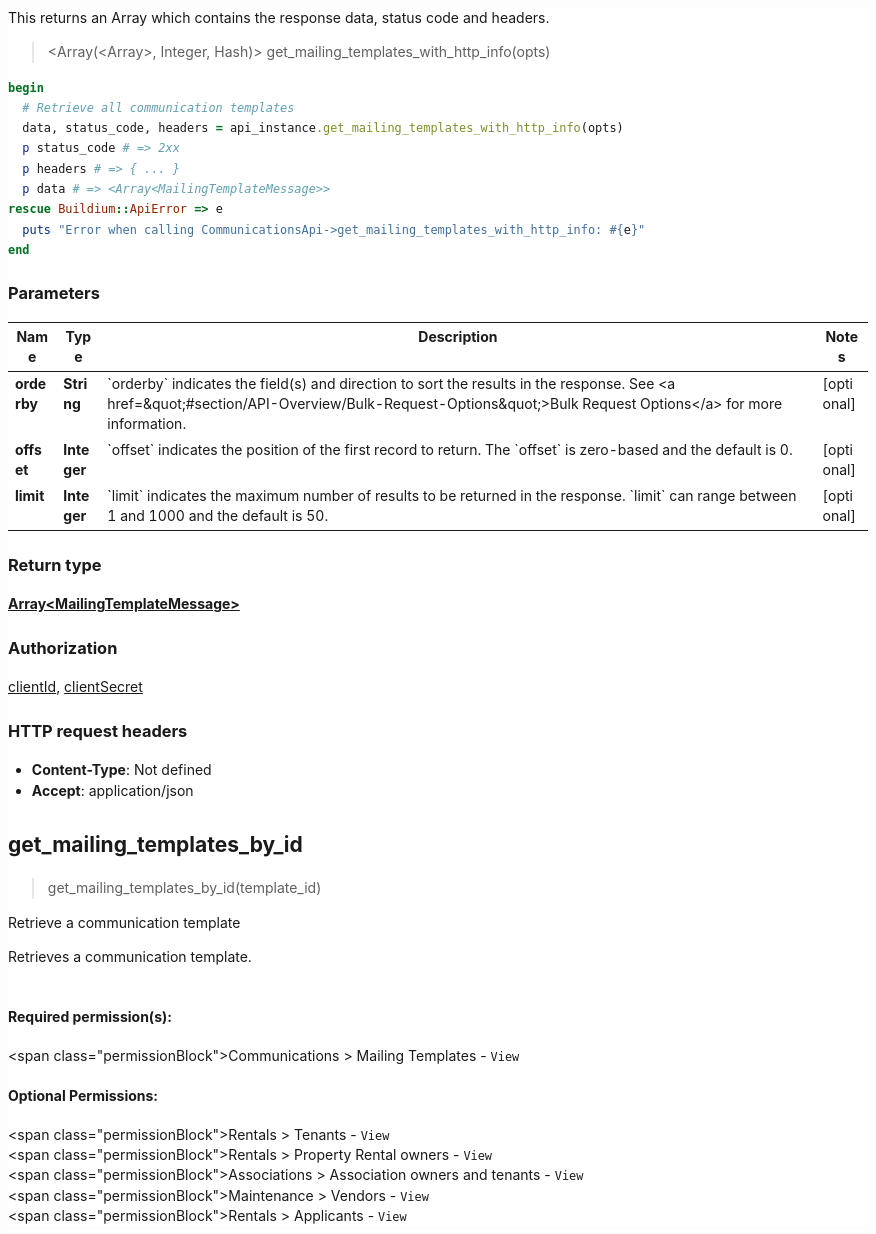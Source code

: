 This returns an Array which contains the response data, status code and headers.

> <Array(<Array<MailingTemplateMessage>>, Integer, Hash)> get_mailing_templates_with_http_info(opts)

```ruby
begin
  # Retrieve all communication templates
  data, status_code, headers = api_instance.get_mailing_templates_with_http_info(opts)
  p status_code # => 2xx
  p headers # => { ... }
  p data # => <Array<MailingTemplateMessage>>
rescue Buildium::ApiError => e
  puts "Error when calling CommunicationsApi->get_mailing_templates_with_http_info: #{e}"
end
```

### Parameters

| Name | Type | Description | Notes |
| ---- | ---- | ----------- | ----- |
| **orderby** | **String** | &#x60;orderby&#x60; indicates the field(s) and direction to sort the results in the response. See &lt;a href&#x3D;\&quot;#section/API-Overview/Bulk-Request-Options\&quot;&gt;Bulk Request Options&lt;/a&gt; for more information. | [optional] |
| **offset** | **Integer** | &#x60;offset&#x60; indicates the position of the first record to return. The &#x60;offset&#x60; is zero-based and the default is 0. | [optional] |
| **limit** | **Integer** | &#x60;limit&#x60; indicates the maximum number of results to be returned in the response. &#x60;limit&#x60; can range between 1 and 1000 and the default is 50. | [optional] |

### Return type

[**Array&lt;MailingTemplateMessage&gt;**](MailingTemplateMessage.md)

### Authorization

[clientId](../README.md#clientId), [clientSecret](../README.md#clientSecret)

### HTTP request headers

- **Content-Type**: Not defined
- **Accept**: application/json


## get_mailing_templates_by_id

> <MailingTemplateMessage> get_mailing_templates_by_id(template_id)

Retrieve a communication template

Retrieves a communication template.              <br /><br /><h4>Required permission(s):</h4><span class=\"permissionBlock\">Communications &gt; Mailing Templates</span> - `View`              <br /><h4>Optional Permissions:</h4><span class=\"permissionBlock\">Rentals &gt; Tenants</span> - `View`              <br /><span class=\"permissionBlock\">Rentals &gt; Property Rental owners</span> - `View`              <br /><span class=\"permissionBlock\">Associations &gt; Association owners and tenants</span> - `View`              <br /><span class=\"permissionBlock\">Maintenance &gt; Vendors</span> - `View`              <br /><span class=\"permissionBlock\">Rentals &gt; Applicants</span> - `View`
